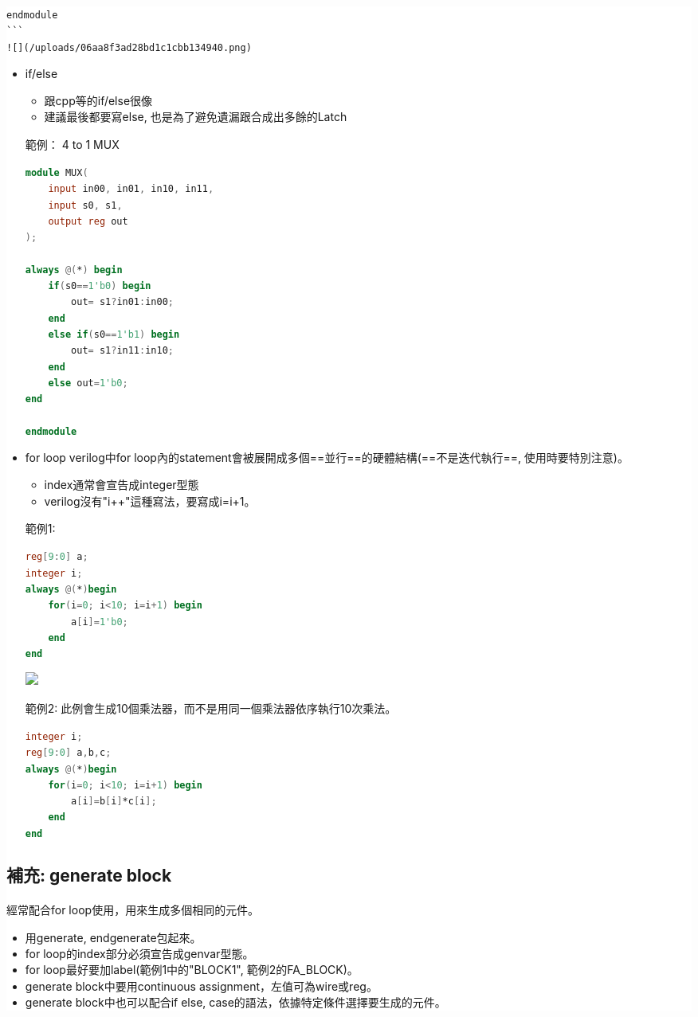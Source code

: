     endmodule
    ```
    ![](/uploads/06aa8f3ad28bd1c1cbb134940.png)
- if/else
    - 跟cpp等的if/else很像
    - 建議最後都要寫else, 也是為了避免遺漏跟合成出多餘的Latch
    
    範例： 4 to 1 MUX
    ```verilog
    module MUX(
        input in00, in01, in10, in11,
        input s0, s1,
        output reg out
    );
        
    always @(*) begin
        if(s0==1'b0) begin
            out= s1?in01:in00;
        end
        else if(s0==1'b1) begin
            out= s1?in11:in10;
        end
        else out=1'b0;
    end
        
    endmodule
    ```
- for loop
    verilog中for loop內的statement會被展開成多個==並行==的硬體結構(==不是迭代執行==, 使用時要特別注意)。
    - index通常會宣告成integer型態
    - verilog沒有"i++"這種寫法，要寫成i=i+1。
    
    範例1:
    ```verilog
    reg[9:0] a;
    integer i;
    always @(*)begin 
        for(i=0; i<10; i=i+1) begin
            a[i]=1'b0;
        end
    end
    ```
    ![](/uploads/06aa8f3ad28bd1c1cbb134955.png)

        
    範例2: 此例會生成10個乘法器，而不是用同一個乘法器依序執行10次乘法。
    ```verilog
    integer i;
    reg[9:0] a,b,c;
    always @(*)begin 
        for(i=0; i<10; i=i+1) begin
            a[i]=b[i]*c[i];
        end
    end
    ```
## 補充: generate block
經常配合for loop使用，用來生成多個相同的元件。
- 用generate, endgenerate包起來。
- for loop的index部分必須宣告成genvar型態。
- for loop最好要加label(範例1中的"BLOCK1", 範例2的FA_BLOCK)。
- generate block中要用continuous assignment，左值可為wire或reg。
- generate block中也可以配合if else, case的語法，依據特定條件選擇要生成的元件。
    